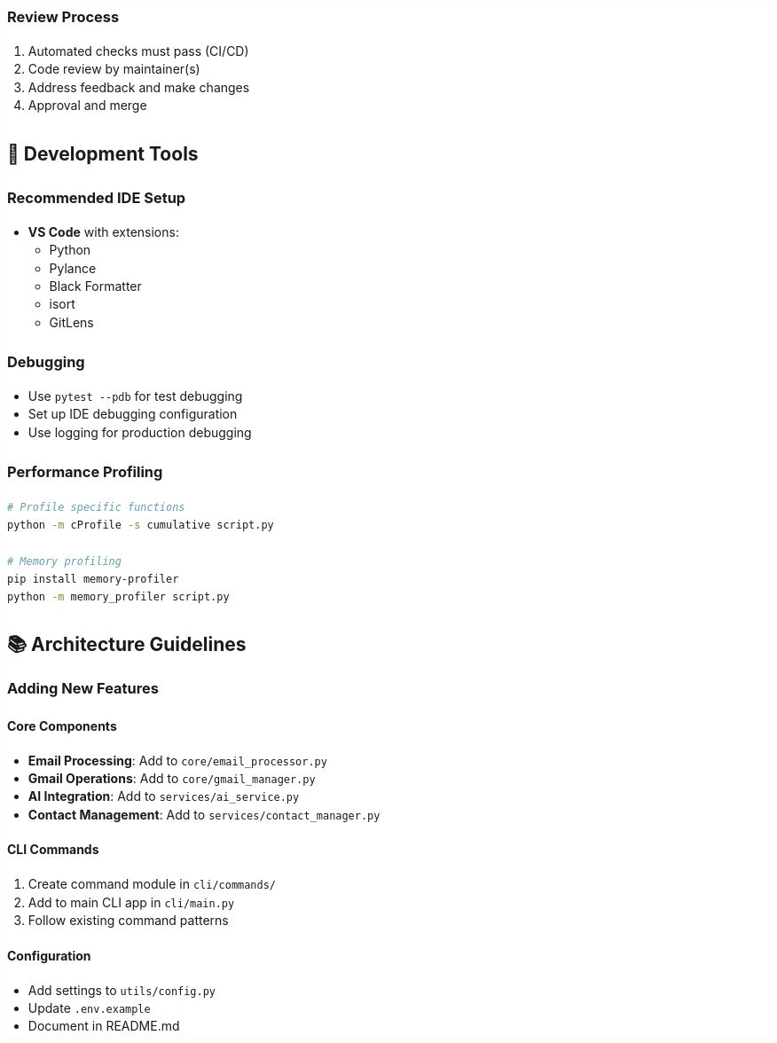 ### Review Process
1. Automated checks must pass (CI/CD)
2. Code review by maintainer(s)
3. Address feedback and make changes
4. Approval and merge

## 🔧 Development Tools

### Recommended IDE Setup
- **VS Code** with extensions:
  - Python
  - Pylance
  - Black Formatter
  - isort
  - GitLens

### Debugging
- Use `pytest --pdb` for test debugging
- Set up IDE debugging configuration
- Use logging for production debugging

### Performance Profiling
```bash
# Profile specific functions
python -m cProfile -s cumulative script.py

# Memory profiling
pip install memory-profiler
python -m memory_profiler script.py
```

## 📚 Architecture Guidelines

### Adding New Features

#### Core Components
- **Email Processing**: Add to `core/email_processor.py`
- **Gmail Operations**: Add to `core/gmail_manager.py`
- **AI Integration**: Add to `services/ai_service.py`
- **Contact Management**: Add to `services/contact_manager.py`

#### CLI Commands
1. Create command module in `cli/commands/`
2. Add to main CLI app in `cli/main.py`
3. Follow existing command patterns

#### Configuration
- Add settings to `utils/config.py`
- Update `.env.example`
- Document in README.md
